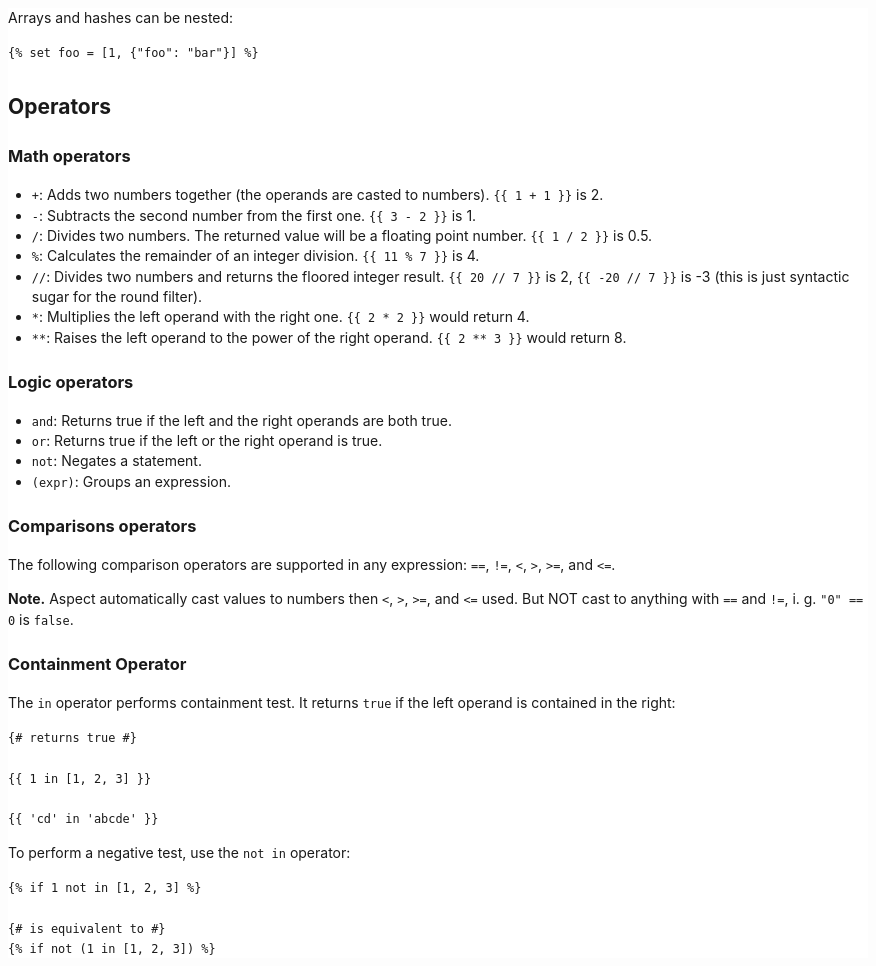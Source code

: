 Arrays and hashes can be nested:

```twig
{% set foo = [1, {"foo": "bar"}] %}
```

Operators
---------

### Math operators

* `+`: Adds two numbers together (the operands are casted to numbers). `{{ 1 + 1 }}` is 2.
* `-`: Subtracts the second number from the first one. `{{ 3 - 2 }}` is 1.
* `/`: Divides two numbers. The returned value will be a floating point number. `{{ 1 / 2 }}` is 0.5.
* `%`: Calculates the remainder of an integer division. `{{ 11 % 7 }}` is 4.
* `//`: Divides two numbers and returns the floored integer result. `{{ 20 // 7 }}` is 2, `{{ -20 // 7 }}` is -3 (this is just syntactic sugar for the round filter).
* `*`: Multiplies the left operand with the right one. `{{ 2 * 2 }}` would return 4.
* `**`: Raises the left operand to the power of the right operand. `{{ 2 ** 3 }}` would return 8.

### Logic operators

* `and`: Returns true if the left and the right operands are both true.
* `or`: Returns true if the left or the right operand is true.
* `not`: Negates a statement.
* `(expr)`: Groups an expression.

### Comparisons operators

The following comparison operators are supported in any expression: `==`, `!=`, `<`, `>`, `>=`, and `<=`.

**Note.** Aspect automatically cast values to numbers then `<`, `>`, `>=`, and `<=` used. 
But NOT cast to anything with `==` and `!=`, i. g. `"0" == 0` is `false`.

### Containment Operator

The `in` operator performs containment test. It returns `true` if the left operand is contained in the right:

```twig
{# returns true #}

{{ 1 in [1, 2, 3] }}

{{ 'cd' in 'abcde' }}
```

To perform a negative test, use the `not in` operator:

```twig
{% if 1 not in [1, 2, 3] %}

{# is equivalent to #}
{% if not (1 in [1, 2, 3]) %}
```
